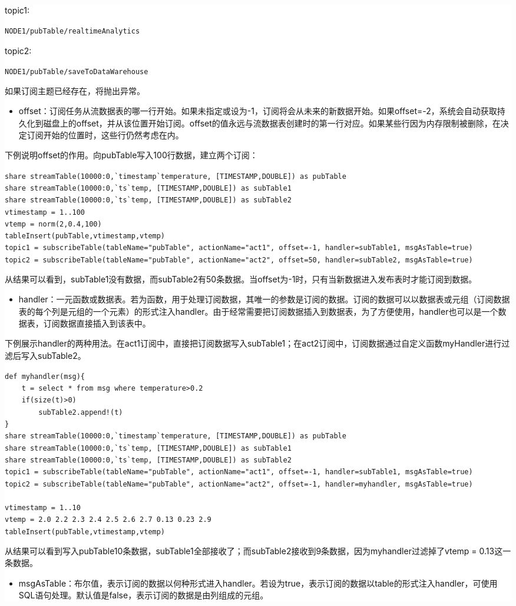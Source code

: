 topic1:
```
NODE1/pubTable/realtimeAnalytics
```
topic2:
```
NODE1/pubTable/saveToDataWarehouse
```
如果订阅主题已经存在，将抛出异常。

- offset：订阅任务从流数据表的哪一行开始。如果未指定或设为-1，订阅将会从未来的新数据开始。如果offset=-2，系统会自动获取持久化到磁盘上的offset，并从该位置开始订阅。offset的值永远与流数据表创建时的第一行对应。如果某些行因为内存限制被删除，在决定订阅开始的位置时，这些行仍然考虑在内。

下例说明offset的作用。向pubTable写入100行数据，建立两个订阅：
```
share streamTable(10000:0,`timestamp`temperature, [TIMESTAMP,DOUBLE]) as pubTable
share streamTable(10000:0,`ts`temp, [TIMESTAMP,DOUBLE]) as subTable1
share streamTable(10000:0,`ts`temp, [TIMESTAMP,DOUBLE]) as subTable2
vtimestamp = 1..100
vtemp = norm(2,0.4,100)
tableInsert(pubTable,vtimestamp,vtemp)
topic1 = subscribeTable(tableName="pubTable", actionName="act1", offset=-1, handler=subTable1, msgAsTable=true)
topic2 = subscribeTable(tableName="pubTable", actionName="act2", offset=50, handler=subTable2, msgAsTable=true)
```
从结果可以看到，subTable1没有数据，而subTable2有50条数据。当offset为-1时，只有当新数据进入发布表时才能订阅到数据。

- handler：一元函数或数据表。若为函数，用于处理订阅数据，其唯一的参数是订阅的数据。订阅的数据可以以数据表或元组（订阅数据表的每个列是元组的一个元素）的形式注入handler。由于经常需要把订阅数据插入到数据表，为了方便使用，handler也可以是一个数据表，订阅数据直接插入到该表中。

下例展示handler的两种用法。在act1订阅中，直接把订阅数据写入subTable1；在act2订阅中，订阅数据通过自定义函数myHandler进行过滤后写入subTable2。
```
def myhandler(msg){
	t = select * from msg where temperature>0.2
	if(size(t)>0)
		subTable2.append!(t)
}
share streamTable(10000:0,`timestamp`temperature, [TIMESTAMP,DOUBLE]) as pubTable
share streamTable(10000:0,`ts`temp, [TIMESTAMP,DOUBLE]) as subTable1
share streamTable(10000:0,`ts`temp, [TIMESTAMP,DOUBLE]) as subTable2
topic1 = subscribeTable(tableName="pubTable", actionName="act1", offset=-1, handler=subTable1, msgAsTable=true)
topic2 = subscribeTable(tableName="pubTable", actionName="act2", offset=-1, handler=myhandler, msgAsTable=true)

vtimestamp = 1..10
vtemp = 2.0 2.2 2.3 2.4 2.5 2.6 2.7 0.13 0.23 2.9
tableInsert(pubTable,vtimestamp,vtemp)
```
从结果可以看到写入pubTable10条数据，subTable1全部接收了；而subTable2接收到9条数据，因为myhandler过滤掉了vtemp = 0.13这一条数据。

- msgAsTable：布尔值，表示订阅的数据以何种形式进入handler。若设为true，表示订阅的数据以table的形式注入handler，可使用SQL语句处理。默认值是false，表示订阅的数据是由列组成的元组。
